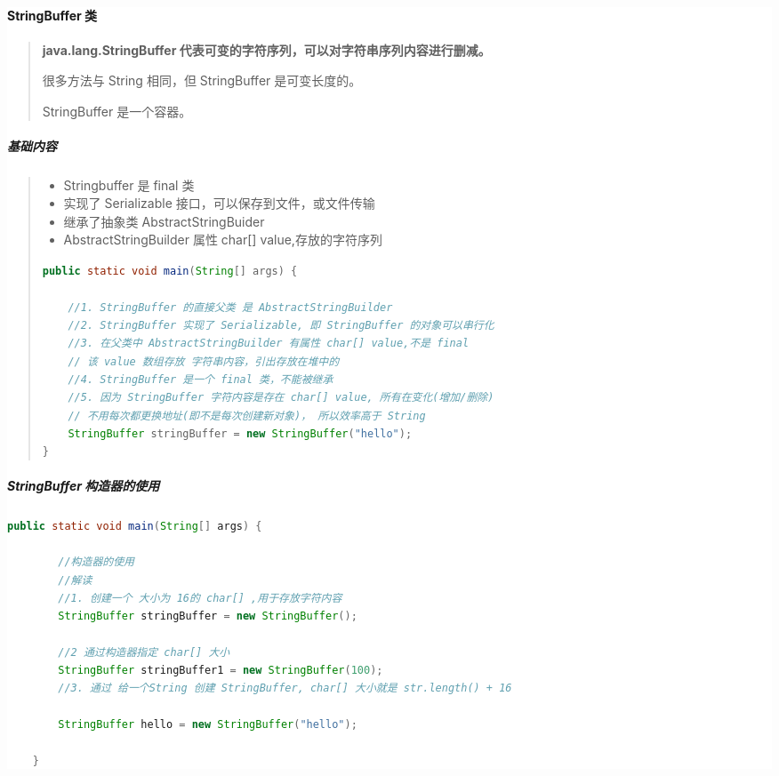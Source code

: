 

 

#### StringBuffer 类

> **java.lang.StringBuffer 代表可变的字符序列，可以对字符串序列内容进行删减。**
>
> 很多方法与 String 相同，但 StringBuffer 是可变长度的。
>
> StringBuffer 是一个容器。



##### 基础内容

> - Stringbuffer 是 final 类
> - 实现了 Serializable 接口，可以保存到文件，或文件传输
> - 继承了抽象类 AbstractStringBuider 
> - AbstractStringBuilder 属性  char[] value,存放的字符序列
>
> ```java
> public static void main(String[] args) {
> 
>     //1. StringBuffer 的直接父类 是 AbstractStringBuilder
>     //2. StringBuffer 实现了 Serializable, 即 StringBuffer 的对象可以串行化
>     //3. 在父类中 AbstractStringBuilder 有属性 char[] value,不是 final
>     // 该 value 数组存放 字符串内容，引出存放在堆中的
>     //4. StringBuffer 是一个 final 类，不能被继承
>     //5. 因为 StringBuffer 字符内容是存在 char[] value, 所有在变化(增加/删除)
>     // 不用每次都更换地址(即不是每次创建新对象)， 所以效率高于 String
>     StringBuffer stringBuffer = new StringBuffer("hello");
> }
> ```



##### StringBuffer 构造器的使用

```java
public static void main(String[] args) {

        //构造器的使用
        //解读
        //1. 创建一个 大小为 16的 char[] ,用于存放字符内容
        StringBuffer stringBuffer = new StringBuffer();

        //2 通过构造器指定 char[] 大小
        StringBuffer stringBuffer1 = new StringBuffer(100);
        //3. 通过 给一个String 创建 StringBuffer, char[] 大小就是 str.length() + 16

        StringBuffer hello = new StringBuffer("hello");

    }
```

